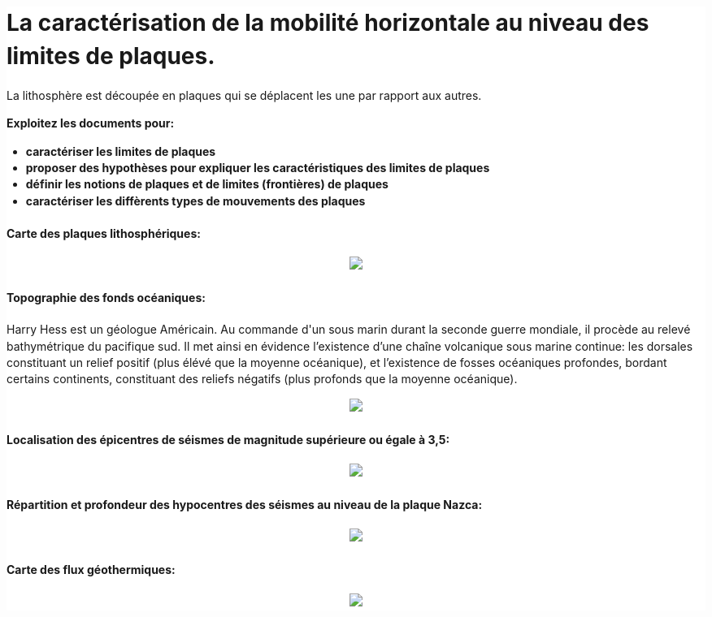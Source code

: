 # La caractérisation de la mobilité horizontale au niveau des limites de plaques.

La lithosphère est découpée en plaques qui se déplacent les une par rapport aux autres.

**Exploitez les documents pour:**

- **caractériser les limites de plaques**
- **proposer des hypothèses pour expliquer les caractéristiques des limites de plaques**
- **définir les notions de plaques et de limites (frontières) de plaques**
- **caractériser les diffèrents types de mouvements des plaques**




#### Carte des plaques lithosphériques:

<div align=center>
<a href="https://oversas.org/ipfs/QmYEjrcRAnzGbuvu2xpoJhywTXx3Q8oa7Q3Zd9S8Sx1EoW"><img src="https://oversas.org/ipfs/QmYEjrcRAnzGbuvu2xpoJhywTXx3Q8oa7Q3Zd9S8Sx1EoW" width=400></a>
</div>

#### Topographie des fonds océaniques:

Harry Hess est un géologue Américain. Au commande d'un sous marin durant la seconde guerre mondiale, il procède au relevé bathymétrique du pacifique sud. Il met ainsi en évidence l’existence d’une chaîne volcanique sous marine continue: les dorsales constituant un relief positif (plus élévé que la moyenne océanique), et l’existence de fosses océaniques profondes, bordant certains continents, constituant des reliefs négatifs (plus profonds que la moyenne océanique).

<div align=center>
<a href="https://oversas.org/ipfs/QmS5kYw5bipodvzV6TdHk9rPTRzaCebHXMJNiqkkoYsxri"><img src="https://oversas.org/ipfs/QmS5kYw5bipodvzV6TdHk9rPTRzaCebHXMJNiqkkoYsxri" width=600></a>
</div>

#### Localisation des épicentres de séismes de magnitude supérieure ou égale à 3,5:

<div align=center>
<a href="https://oversas.org/ipfs/QmdeNc9pygVUxk3BEpFgMui9G5YUTpR77cHxG8AGygc1m6"><img src="https://oversas.org/ipfs/QmdeNc9pygVUxk3BEpFgMui9G5YUTpR77cHxG8AGygc1m6" width=600></a>
</div>

#### Répartition et profondeur des hypocentres des séismes au niveau de la plaque Nazca:

<div align=center>
<a href="https://oversas.org/ipfs/QmT3JR6xpo2XANMwVxhYLPExT2vkB2nAMJU8xDCyb9VHQS"><img src="https://oversas.org/ipfs/QmT3JR6xpo2XANMwVxhYLPExT2vkB2nAMJU8xDCyb9VHQS" width=600></a>
</div>

#### Carte des flux géothermiques:

<div align=center>
<a href="https://oversas.org/ipfs/QmUphQ9quMjMENmDuSiNzfQ6efVLP58ZDxVPXki93u3b69"><img src="https://oversas.org/ipfs/QmUphQ9quMjMENmDuSiNzfQ6efVLP58ZDxVPXki93u3b69" width=600></a>
</div>
